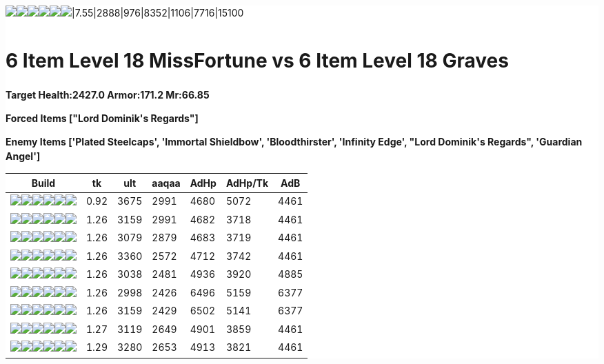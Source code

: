 ![](/item/3156.png)![](/item/3139.png)![](/item/3026.png)![](/item/6035.png)![](/item/3036.png)![](/item/1001.png)|7.55|2888|976|8352|1106|7716|15100




























































# 6 Item Level 18 MissFortune vs 6 Item Level 18 Graves

**Target Health:2427.0 Armor:171.2 Mr:66.85**


**Forced Items ["Lord Dominik's Regards"]**


**Enemy Items ['Plated Steelcaps', 'Immortal Shieldbow', 'Bloodthirster', 'Infinity Edge', "Lord Dominik's Regards", 'Guardian Angel']**




Build | tk | ult | aaqaa | AdHp | AdHp/Tk | AdB
-|-|-|-|-|-|-
![](/item/6672.png)![](/item/3124.png)![](/item/3094.png)![](/item/3036.png)![](/item/3153.png)![](/item/6676.png)|0.92|3675|2991|4680|5072|4461
![](/item/6672.png)![](/item/3124.png)![](/item/3091.png)![](/item/3153.png)![](/item/3036.png)![](/item/3094.png)|1.26|3159|2991|4682|3718|4461
![](/item/6672.png)![](/item/3124.png)![](/item/3091.png)![](/item/3153.png)![](/item/3036.png)![](/item/3046.png)|1.26|3079|2879|4683|3719|4461
![](/item/6672.png)![](/item/3124.png)![](/item/3091.png)![](/item/3072.png)![](/item/3036.png)![](/item/3085.png)|1.26|3360|2572|4712|3742|4461
![](/item/6672.png)![](/item/3124.png)![](/item/3091.png)![](/item/6609.png)![](/item/3085.png)![](/item/3036.png)|1.26|3038|2481|4936|3920|4885
![](/item/6672.png)![](/item/3124.png)![](/item/3091.png)![](/item/3036.png)![](/item/6673.png)![](/item/3085.png)|1.26|2998|2426|6496|5159|6377
![](/item/6672.png)![](/item/3124.png)![](/item/3091.png)![](/item/3036.png)![](/item/6673.png)![](/item/3046.png)|1.26|3159|2429|6502|5141|6377
![](/item/6672.png)![](/item/3124.png)![](/item/3156.png)![](/item/3153.png)![](/item/3036.png)![](/item/3085.png)|1.27|3119|2649|4901|3859|4461
![](/item/6672.png)![](/item/3124.png)![](/item/3156.png)![](/item/3153.png)![](/item/3036.png)![](/item/3046.png)|1.29|3280|2653|4913|3821|4461